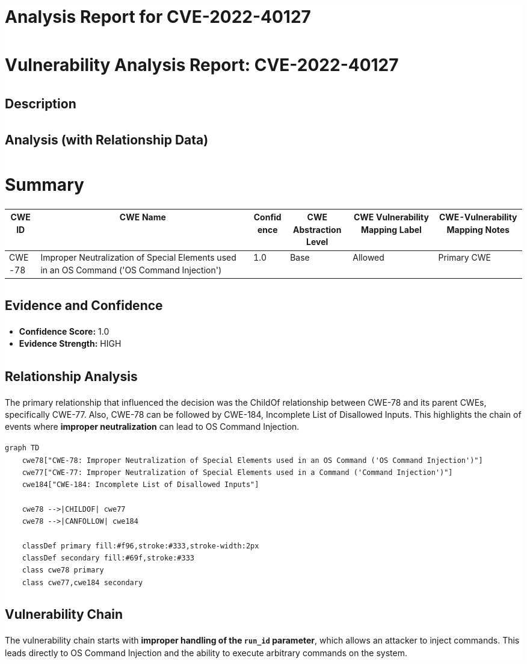 # Analysis Report for CVE-2022-40127

# Vulnerability Analysis Report: CVE-2022-40127

## Description



## Analysis (with Relationship Data)

# Summary
| CWE ID | CWE Name | Confidence | CWE Abstraction Level | CWE Vulnerability Mapping Label | CWE-Vulnerability Mapping Notes |
|---|---|---|---|---|---|
| CWE-78 | Improper Neutralization of Special Elements used in an OS Command ('OS Command Injection') | 1.0 | Base | Allowed | Primary CWE |

## Evidence and Confidence

*   **Confidence Score:** 1.0
*   **Evidence Strength:** HIGH

## Relationship Analysis
The primary relationship that influenced the decision was the ChildOf relationship between CWE-78 and its parent CWEs, specifically CWE-77. Also, CWE-78 can be followed by CWE-184, Incomplete List of Disallowed Inputs. This highlights the chain of events where **improper neutralization** can lead to OS Command Injection.

```mermaid
graph TD
    cwe78["CWE-78: Improper Neutralization of Special Elements used in an OS Command ('OS Command Injection')"]
    cwe77["CWE-77: Improper Neutralization of Special Elements used in a Command ('Command Injection')"]
    cwe184["CWE-184: Incomplete List of Disallowed Inputs"]

    cwe78 -->|CHILDOF| cwe77
    cwe78 -->|CANFOLLOW| cwe184

    classDef primary fill:#f96,stroke:#333,stroke-width:2px
    classDef secondary fill:#69f,stroke:#333
    class cwe78 primary
    class cwe77,cwe184 secondary
```

## Vulnerability Chain
The vulnerability chain starts with **improper handling of the `run_id` parameter**, which allows an attacker to inject commands. This leads directly to OS Command Injection and the ability to execute arbitrary commands on the system.
